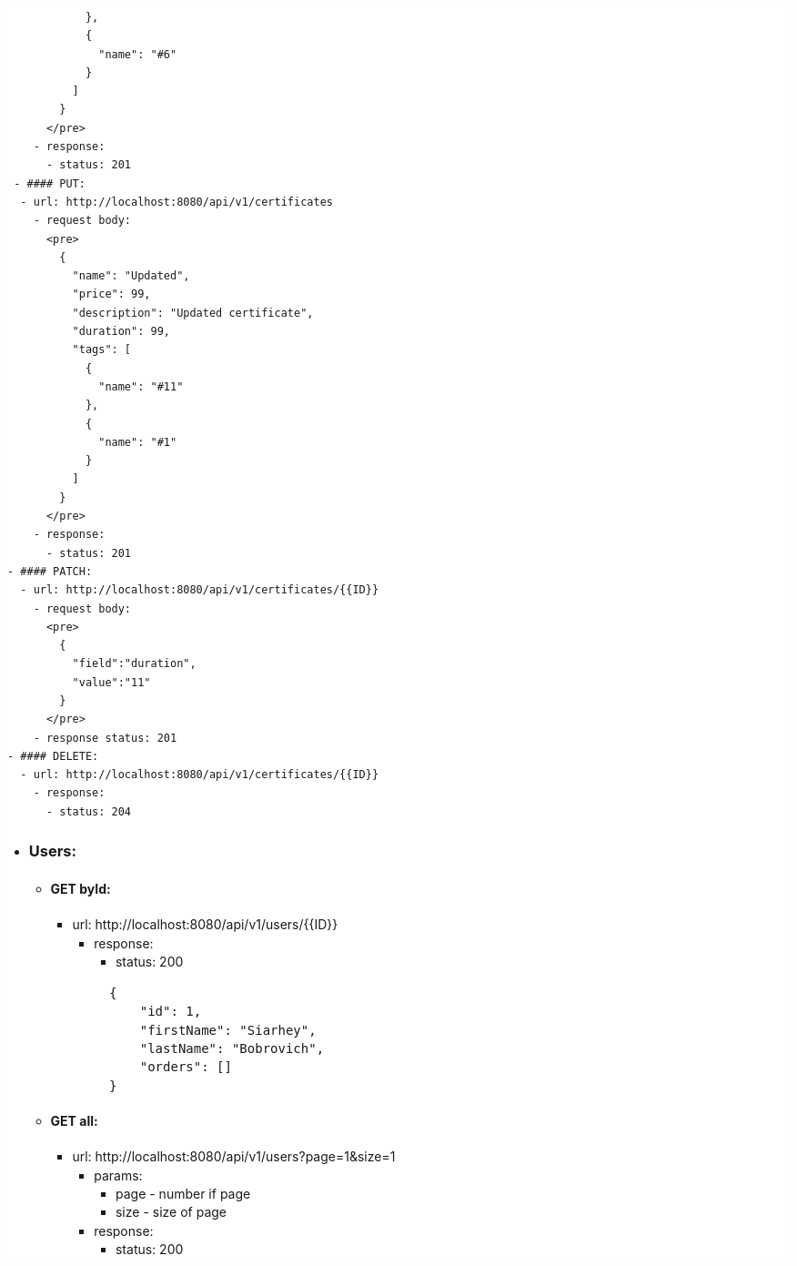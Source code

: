                 },
                {
                  "name": "#6"
                }
              ]
            }
          </pre>
        - response:
          - status: 201
     - #### PUT:
      - url: http://localhost:8080/api/v1/certificates
        - request body:
          <pre>
            {
              "name": "Updated",
              "price": 99,
              "description": "Updated certificate",
              "duration": 99,
              "tags": [
                {
                  "name": "#11"
                },
                {
                  "name": "#1"
                }
              ]
            }
          </pre>
        - response:
          - status: 201
    - #### PATCH:
      - url: http://localhost:8080/api/v1/certificates/{{ID}}
        - request body:
          <pre>
            {
              "field":"duration",
              "value":"11"
            }
          </pre>
        - response status: 201
    - #### DELETE:
      - url: http://localhost:8080/api/v1/certificates/{{ID}}
        - response:
          - status: 204
  - ### Users:
    - #### GET byId:
      - url: http://localhost:8080/api/v1/users/{{ID}}
        - response:
          - status: 200
          <pre>
            {
                "id": 1,
                "firstName": "Siarhey",
                "lastName": "Bobrovich",
                "orders": []
            }
          </pre>
    - #### GET all:
      - url: http://localhost:8080/api/v1/users?page=1&size=1
        - params: 
          - page - number if page
          - size - size of page
        - response:
          - status: 200